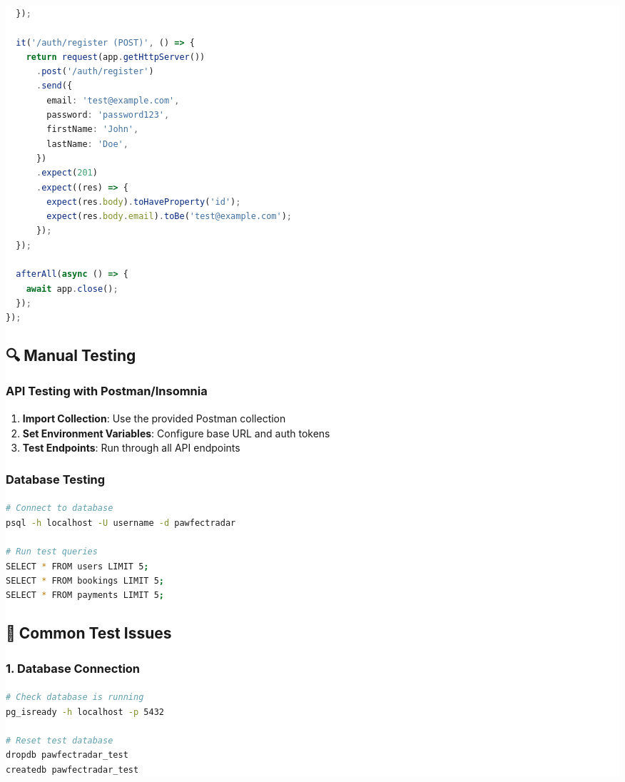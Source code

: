 ```typescript
  });

  it('/auth/register (POST)', () => {
    return request(app.getHttpServer())
      .post('/auth/register')
      .send({
        email: 'test@example.com',
        password: 'password123',
        firstName: 'John',
        lastName: 'Doe',
      })
      .expect(201)
      .expect((res) => {
        expect(res.body).toHaveProperty('id');
        expect(res.body.email).toBe('test@example.com');
      });
  });

  afterAll(async () => {
    await app.close();
  });
});
```

## 🔍 Manual Testing

### API Testing with Postman/Insomnia
1. **Import Collection**: Use the provided Postman collection
2. **Set Environment Variables**: Configure base URL and auth tokens
3. **Test Endpoints**: Run through all API endpoints

### Database Testing
```bash
# Connect to database
psql -h localhost -U username -d pawfectradar

# Run test queries
SELECT * FROM users LIMIT 5;
SELECT * FROM bookings LIMIT 5;
SELECT * FROM payments LIMIT 5;
```

## 🚨 Common Test Issues

### 1. Database Connection
```bash
# Check database is running
pg_isready -h localhost -p 5432

# Reset test database
dropdb pawfectradar_test
createdb pawfectradar_test
```

